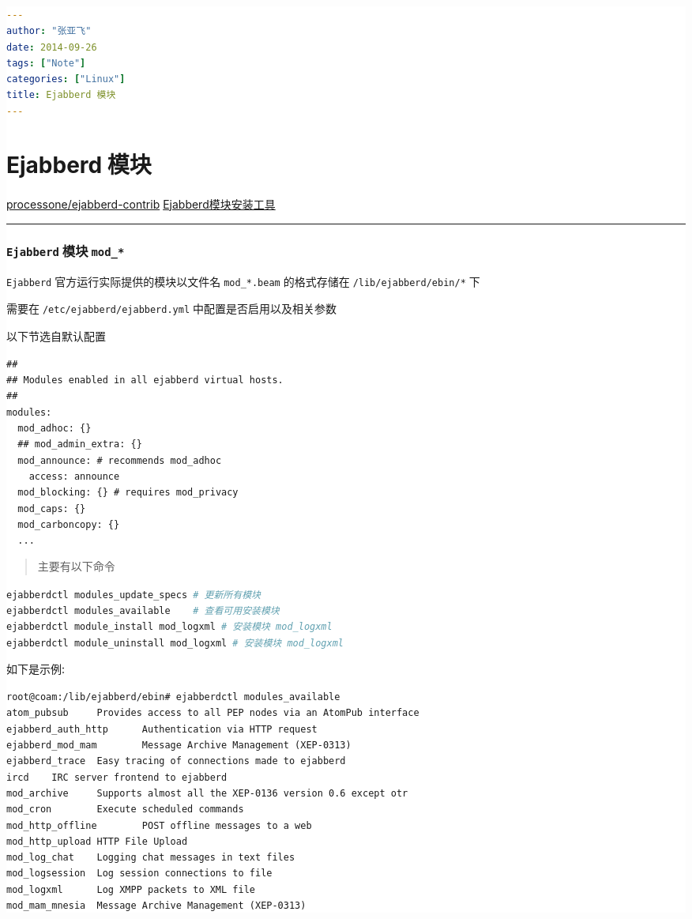 ```yaml
---
author: "张亚飞"
date: 2014-09-26
tags: ["Note"]
categories: ["Linux"]
title: Ejabberd 模块
---
```


# Ejabberd 模块

[processone/ejabberd-contrib](https://github.com/processone/ejabberd-contrib)
[Ejabberd模块安装工具](http://developerworks.github.io/2015/03/17/ejabberd-easy-installer-and-structure-for-ejabberd-contributed-modules/)

********************************************************************************************************************************************************************************************************

### `Ejabberd` 模块 `mod_*`

`Ejabberd` 官方运行实际提供的模块以文件名 `mod_*.beam` 的格式存储在 `/lib/ejabberd/ebin/*` 下

需要在 `/etc/ejabberd/ejabberd.yml` 中配置是否启用以及相关参数

以下节选自默认配置

```
##
## Modules enabled in all ejabberd virtual hosts.
##
modules: 
  mod_adhoc: {}
  ## mod_admin_extra: {}
  mod_announce: # recommends mod_adhoc
    access: announce
  mod_blocking: {} # requires mod_privacy
  mod_caps: {}
  mod_carboncopy: {}
  ...
```

> 主要有以下命令

``` bash 
ejabberdctl modules_update_specs # 更新所有模块
ejabberdctl modules_available    # 查看可用安装模块
ejabberdctl module_install mod_logxml # 安装模块 mod_logxml
ejabberdctl module_uninstall mod_logxml # 安装模块 mod_logxml
```

如下是示例:

```
root@coam:/lib/ejabberd/ebin# ejabberdctl modules_available
atom_pubsub     Provides access to all PEP nodes via an AtomPub interface
ejabberd_auth_http      Authentication via HTTP request
ejabberd_mod_mam        Message Archive Management (XEP-0313)
ejabberd_trace  Easy tracing of connections made to ejabberd
ircd    IRC server frontend to ejabberd
mod_archive     Supports almost all the XEP-0136 version 0.6 except otr
mod_cron        Execute scheduled commands
mod_http_offline        POST offline messages to a web
mod_http_upload HTTP File Upload
mod_log_chat    Logging chat messages in text files
mod_logsession  Log session connections to file
mod_logxml      Log XMPP packets to XML file
mod_mam_mnesia  Message Archive Management (XEP-0313)
```